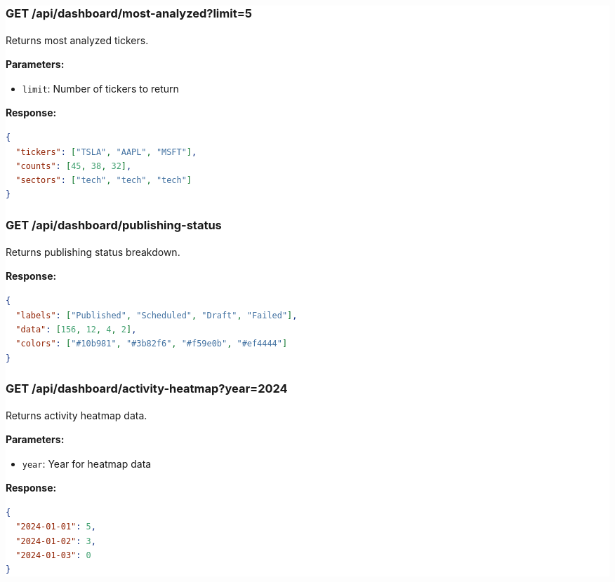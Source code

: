 ### GET /api/dashboard/most-analyzed?limit=5
Returns most analyzed tickers.

**Parameters:**
- `limit`: Number of tickers to return

**Response:**
```json
{
  "tickers": ["TSLA", "AAPL", "MSFT"],
  "counts": [45, 38, 32],
  "sectors": ["tech", "tech", "tech"]
}
```

### GET /api/dashboard/publishing-status
Returns publishing status breakdown.

**Response:**
```json
{
  "labels": ["Published", "Scheduled", "Draft", "Failed"],
  "data": [156, 12, 4, 2],
  "colors": ["#10b981", "#3b82f6", "#f59e0b", "#ef4444"]
}
```

### GET /api/dashboard/activity-heatmap?year=2024
Returns activity heatmap data.

**Parameters:**
- `year`: Year for heatmap data

**Response:**
```json
{
  "2024-01-01": 5,
  "2024-01-02": 3,
  "2024-01-03": 0
}
``` 